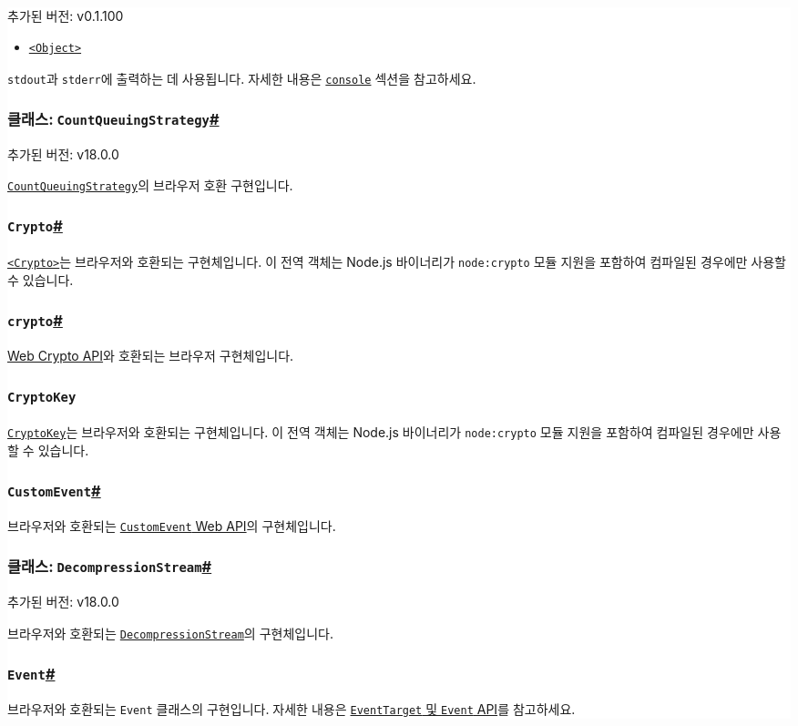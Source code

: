 추가된 버전: v0.1.100

-   [`<Object>`](https://developer.mozilla.org/en-US/docs/Web/JavaScript/Reference/Global_Objects/Object)

`stdout`과 `stderr`에 출력하는 데 사용됩니다. 자세한 내용은 [`console`](https://nodejs.org/docs/latest/api/console.html) 섹션을 참고하세요.


### 클래스: `CountQueuingStrategy`[#](https://nodejs.org/docs/latest/api/globals.html#class-countqueuingstrategy)

추가된 버전: v18.0.0

[`CountQueuingStrategy`](https://nodejs.org/docs/latest/api/webstreams.html#class-countqueuingstrategy)의 브라우저 호환 구현입니다.


### `Crypto`[#](https://nodejs.org/docs/latest/api/globals.html#crypto)

[`<Crypto>`](https://nodejs.org/docs/latest/api/webcrypto.html#class-crypto)는 브라우저와 호환되는 구현체입니다. 이 전역 객체는 Node.js 바이너리가 `node:crypto` 모듈 지원을 포함하여 컴파일된 경우에만 사용할 수 있습니다.


### `crypto`[#](https://nodejs.org/docs/latest/api/globals.html#crypto_1)

[Web Crypto API](https://nodejs.org/docs/latest/api/webcrypto.html)와 호환되는 브라우저 구현체입니다.


### `CryptoKey`

[`CryptoKey`](https://nodejs.org/docs/latest/api/webcrypto.html#class-cryptokey)는 브라우저와 호환되는 구현체입니다. 이 전역 객체는 Node.js 바이너리가 `node:crypto` 모듈 지원을 포함하여 컴파일된 경우에만 사용할 수 있습니다.


### `CustomEvent`[#](https://nodejs.org/docs/latest/api/globals.html#customevent)

브라우저와 호환되는 [`CustomEvent` Web API](https://dom.spec.whatwg.org/#customevent)의 구현체입니다.


### 클래스: `DecompressionStream`[#](https://nodejs.org/docs/latest/api/globals.html#class-decompressionstream)

추가된 버전: v18.0.0

브라우저와 호환되는 [`DecompressionStream`](https://nodejs.org/docs/latest/api/webstreams.html#class-decompressionstream)의 구현체입니다.


### `Event`[#](https://nodejs.org/docs/latest/api/globals.html#event)

브라우저와 호환되는 `Event` 클래스의 구현입니다. 자세한 내용은 [`EventTarget` 및 `Event` API](https://nodejs.org/docs/latest/api/events.html#eventtarget-and-event-api)를 참고하세요.
